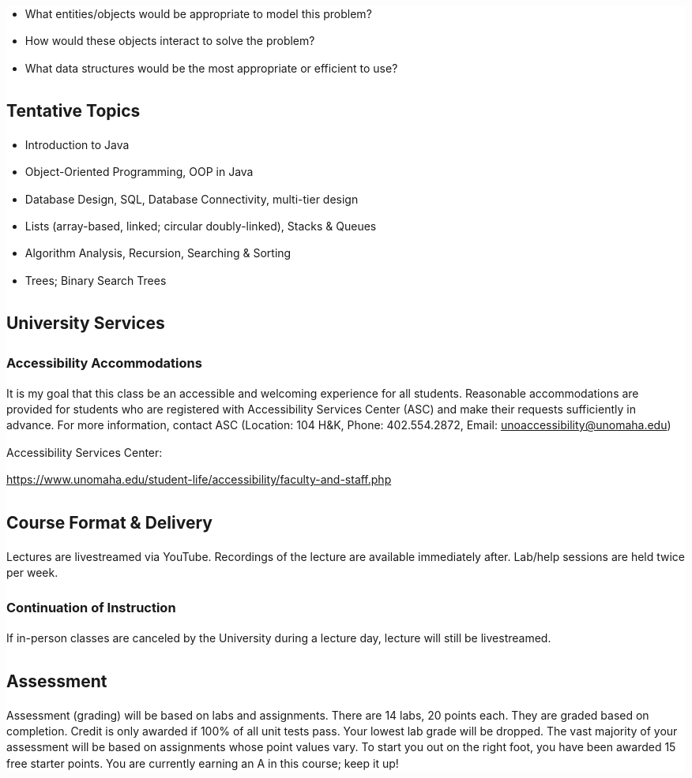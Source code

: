 -   What entities/objects would be appropriate to model this problem?

-   How would these objects interact to solve the problem?

-   What data structures would be the most appropriate or efficient to
    use?

## Tentative Topics

-   Introduction to Java

-   Object-Oriented Programming, OOP in Java

-   Database Design, SQL, Database Connectivity, multi-tier
    design

-   Lists (array-based, linked; circular doubly-linked), Stacks & Queues

-   Algorithm Analysis, Recursion, Searching & Sorting

-   Trees; Binary Search Trees

## University Services

### Accessibility Accommodations

It is my goal that this class be an accessible and welcoming experience for
all students. Reasonable accommodations are provided for students who are
registered with Accessibility Services Center (ASC) and make their requests
sufficiently in advance. For more information, contact ASC (Location: 104
H&K, Phone: 402.554.2872, Email: unoaccessibility@unomaha.edu)

Accessibility Services Center:

https://www.unomaha.edu/student-life/accessibility/faculty-and-staff.php

## Course Format & Delivery

Lectures are livestreamed via YouTube.  Recordings of the lecture
are available immediately after.  Lab/help sessions are held twice per week.  

### Continuation of Instruction

If in-person classes are canceled by the University during a lecture
day, lecture will still be livestreamed.  

## Assessment

Assessment (grading) will be based on labs and assignments.  There are 14 labs,
20 points each.  They are graded based on completion.  Credit is only awarded
if 100% of all unit tests pass.  Your lowest lab grade will be dropped.  The
vast majority of your assessment will be based
on assignments whose point values vary.  To start you out on the right foot,
you have been awarded 15 free starter points.  You are currently earning an
A in this course; keep it up!
